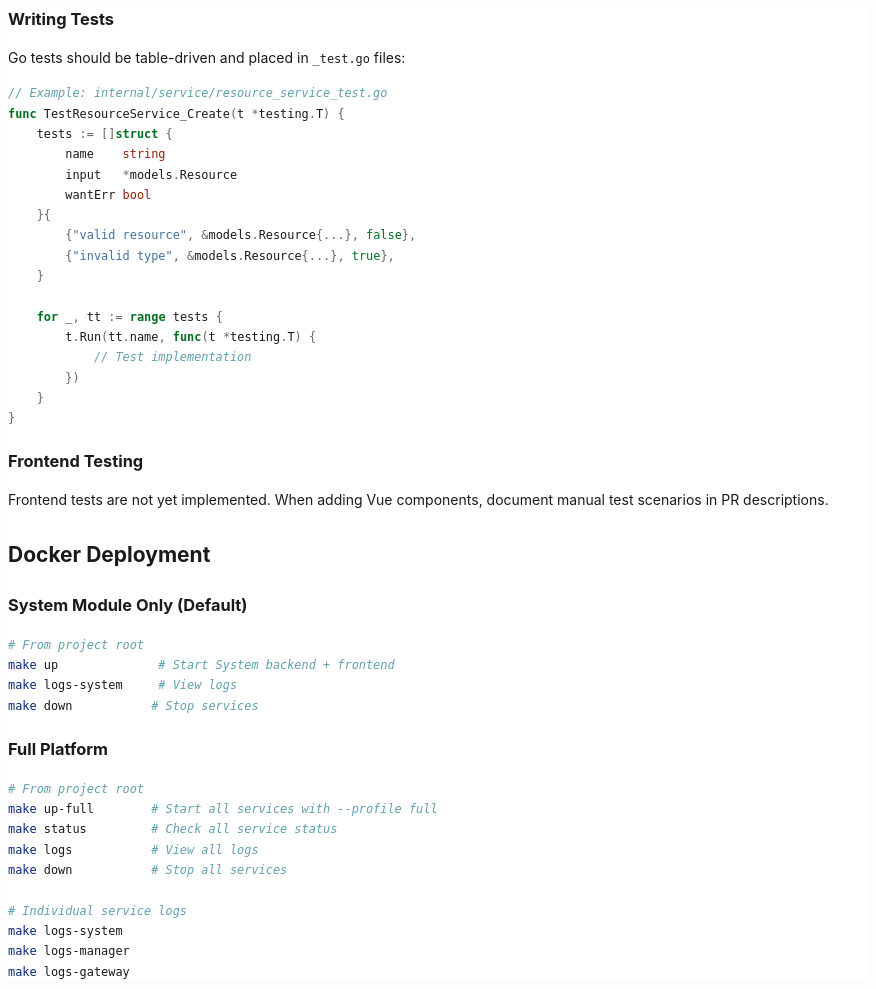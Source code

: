 ### Writing Tests

Go tests should be table-driven and placed in `_test.go` files:

```go
// Example: internal/service/resource_service_test.go
func TestResourceService_Create(t *testing.T) {
    tests := []struct {
        name    string
        input   *models.Resource
        wantErr bool
    }{
        {"valid resource", &models.Resource{...}, false},
        {"invalid type", &models.Resource{...}, true},
    }

    for _, tt := range tests {
        t.Run(tt.name, func(t *testing.T) {
            // Test implementation
        })
    }
}
```

### Frontend Testing

Frontend tests are not yet implemented. When adding Vue components, document manual test scenarios in PR descriptions.

## Docker Deployment

### System Module Only (Default)

```bash
# From project root
make up              # Start System backend + frontend
make logs-system     # View logs
make down           # Stop services
```

### Full Platform

```bash
# From project root
make up-full        # Start all services with --profile full
make status         # Check all service status
make logs           # View all logs
make down           # Stop all services

# Individual service logs
make logs-system
make logs-manager
make logs-gateway
```
